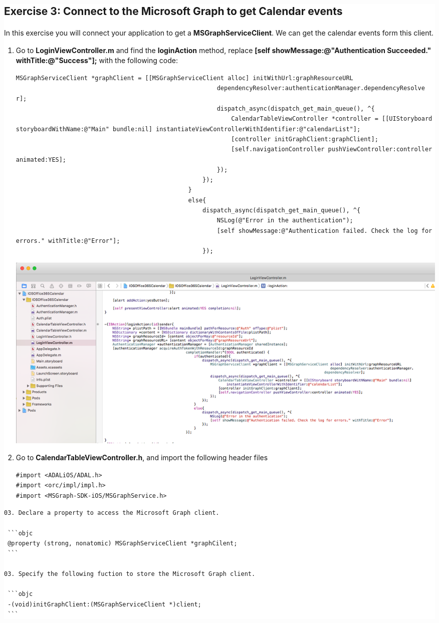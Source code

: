 
## Exercise 3: Connect to the Microsoft Graph to get Calendar events

In this exercise you will connect your application to get a **MSGraphServiceClient**. We can get the calendar events form this client.

01. Go to **LoginViewController.m** and find the **loginAction** method, replace **[self showMessage:@"Authentication Succeeded." withTitle:@"Success"];** with the following code:

    ```objc                                           
	MSGraphServiceClient *graphClient = [[MSGraphServiceClient alloc] initWithUrl:graphResourceURL
		                                                    dependencyResolver:authenticationManager.dependencyResolver];
		                                                    dispatch_async(dispatch_get_main_queue(), ^{
		                                                        CalendarTableViewController *controller = [[UIStoryboard storyboardWithName:@"Main" bundle:nil] instantiateViewControllerWithIdentifier:@"calendarList"];
		                                                        [controller initGraphClient:graphClient];
		                                                        [self.navigationController pushViewController:controller animated:YES];
		                                                    });
		                                                });
		                                            }
		                                            else{
		                                                dispatch_async(dispatch_get_main_queue(), ^{
		                                                    NSLog(@"Error in the authentication");
		                                                    [self showMessage:@"Authentication failed. Check the log for errors." withTitle:@"Error"];
		                                                });
    ```
    ![](img/fig.07.png)

02. Go to **CalendarTableViewController.h**, and import the following header files
    ```objc 
	#import <ADALiOS/ADAL.h>
	#import <orc/impl/impl.h>
	#import <MSGraph-SDK-iOS/MSGraphService.h>
   ```
03. Declare a property to access the Microsoft Graph client.

	```objc
	@property (strong, nonatomic) MSGraphServiceClient *graphCilent;
	```
    
03. Specify the following fuction to store the Microsoft Graph client.

	```objc
	-(void)initGraphClient:(MSGraphServiceClient *)client;
	```
   ```

[xcode-7]: https://itunes.apple.com/nz/app/xcode/id497799835?mt=12
[cocoapods]: https://cocoapods.org/
